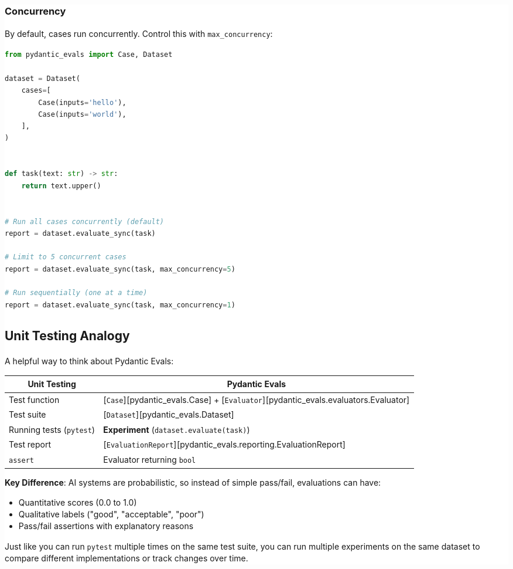 ### Concurrency

By default, cases run concurrently. Control this with `max_concurrency`:

```python
from pydantic_evals import Case, Dataset

dataset = Dataset(
    cases=[
        Case(inputs='hello'),
        Case(inputs='world'),
    ],
)


def task(text: str) -> str:
    return text.upper()


# Run all cases concurrently (default)
report = dataset.evaluate_sync(task)

# Limit to 5 concurrent cases
report = dataset.evaluate_sync(task, max_concurrency=5)

# Run sequentially (one at a time)
report = dataset.evaluate_sync(task, max_concurrency=1)
```

## Unit Testing Analogy

A helpful way to think about Pydantic Evals:

| Unit Testing | Pydantic Evals |
|--------------|----------------|
| Test function | [`Case`][pydantic_evals.Case] + [`Evaluator`][pydantic_evals.evaluators.Evaluator] |
| Test suite | [`Dataset`][pydantic_evals.Dataset] |
| Running tests (`pytest`) | **Experiment** (`dataset.evaluate(task)`) |
| Test report | [`EvaluationReport`][pydantic_evals.reporting.EvaluationReport] |
| `assert` | Evaluator returning `bool` |

**Key Difference**: AI systems are probabilistic, so instead of simple pass/fail, evaluations can have:

- Quantitative scores (0.0 to 1.0)
- Qualitative labels ("good", "acceptable", "poor")
- Pass/fail assertions with explanatory reasons

Just like you can run `pytest` multiple times on the same test suite, you can run multiple experiments on the same dataset to compare different implementations or track changes over time.

